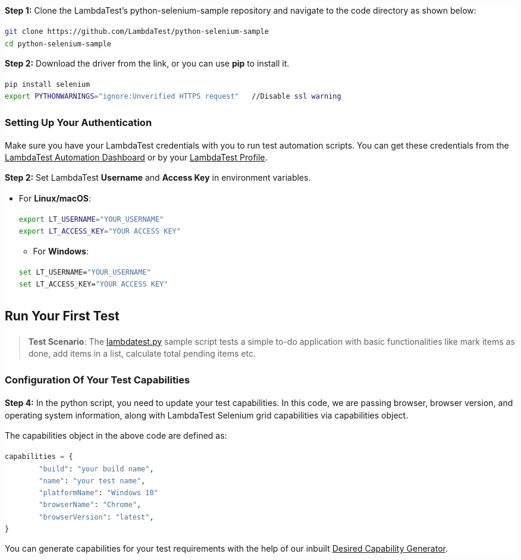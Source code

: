 **Step 1:** Clone the LambdaTest’s python-selenium-sample repository and navigate to the code directory as shown below:

```bash
git clone https://github.com/LambdaTest/python-selenium-sample
cd python-selenium-sample
```

**Step 2:** Download the driver from the link, or you can use **pip** to install it.
```bash
pip install selenium
export PYTHONWARNINGS="ignore:Unverified HTTPS request"   //Disable ssl warning
```

### Setting Up Your Authentication

Make sure you have your LambdaTest credentials with you to run test automation scripts. You can get these credentials from the [LambdaTest Automation Dashboard](https://automation.lambdatest.com/build/?utm_source=github&utm_medium=repo&utm_campaign=python-selenium-sample) or by your [LambdaTest Profile](https://accounts.lambdatest.com/login/?utm_source=github&utm_medium=repo&utm_campaign=python-selenium-sample).

**Step 2:** Set LambdaTest **Username** and **Access Key** in environment variables.

* For **Linux/macOS**:
  
  ```bash
  export LT_USERNAME="YOUR_USERNAME" 
  export LT_ACCESS_KEY="YOUR ACCESS KEY"
  ```
  * For **Windows**:
  ```bash
  set LT_USERNAME="YOUR_USERNAME" 
  set LT_ACCESS_KEY="YOUR ACCESS KEY"
  ```

## Run Your First Test

>**Test Scenario**: The [lambdatest.py](https://github.com/LambdaTest/python-selenium-sample/blob/master/lambdatest.py) sample script tests a simple to-do application with basic functionalities like mark items as done, add items in a list, calculate total pending items etc.

### Configuration Of Your Test Capabilities

**Step 4:** In the python script, you need to update your test capabilities. In this code, we are passing browser, browser version, and operating system information, along with LambdaTest Selenium grid capabilities via capabilities object. 

The capabilities object in the above code are defined as:

```python
capabilities = {
        "build": "your build name",
        "name": "your test name",
        "platformName": "Windows 10"
        "browserName": "Chrome",
        "browserVersion": "latest",
}
```
You can generate capabilities for your test requirements with the help of our inbuilt [Desired Capability Generator](https://www.lambdatest.com/capabilities-generator/?utm_source=github&utm_medium=repo&utm_campaign=python-selenium-sample).
